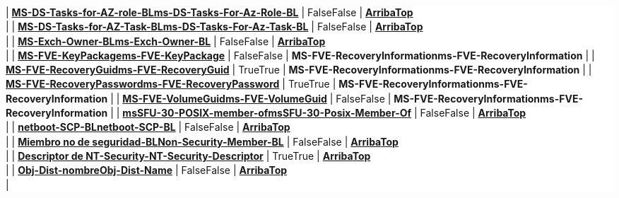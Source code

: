 | [<span data-ttu-id="60bf4-328">**MS-DS-Tasks-for-AZ-role-BL**</span><span class="sxs-lookup"><span data-stu-id="60bf4-328">**ms-DS-Tasks-For-Az-Role-BL**</span></span>](a-msds-tasksforazrolebl.md)                  | <span data-ttu-id="60bf4-329">False</span><span class="sxs-lookup"><span data-stu-id="60bf4-329">False</span></span>     | [<span data-ttu-id="60bf4-330">**Arriba**</span><span class="sxs-lookup"><span data-stu-id="60bf4-330">**Top**</span></span>](c-top.md)<br/> |
| [<span data-ttu-id="60bf4-331">**MS-DS-Tasks-for-AZ-Task-BL**</span><span class="sxs-lookup"><span data-stu-id="60bf4-331">**ms-DS-Tasks-For-Az-Task-BL**</span></span>](a-msds-tasksforaztaskbl.md)                  | <span data-ttu-id="60bf4-332">False</span><span class="sxs-lookup"><span data-stu-id="60bf4-332">False</span></span>     | [<span data-ttu-id="60bf4-333">**Arriba**</span><span class="sxs-lookup"><span data-stu-id="60bf4-333">**Top**</span></span>](c-top.md)<br/> |
| [<span data-ttu-id="60bf4-334">**MS-Exch-Owner-BL**</span><span class="sxs-lookup"><span data-stu-id="60bf4-334">**ms-Exch-Owner-BL**</span></span>](a-ownerbl.md)                                          | <span data-ttu-id="60bf4-335">False</span><span class="sxs-lookup"><span data-stu-id="60bf4-335">False</span></span>     | [<span data-ttu-id="60bf4-336">**Arriba**</span><span class="sxs-lookup"><span data-stu-id="60bf4-336">**Top**</span></span>](c-top.md)<br/> |
| [<span data-ttu-id="60bf4-337">**MS-FVE-KeyPackage**</span><span class="sxs-lookup"><span data-stu-id="60bf4-337">**ms-FVE-KeyPackage**</span></span>](a-msfve-keypackage.md)                                | <span data-ttu-id="60bf4-338">False</span><span class="sxs-lookup"><span data-stu-id="60bf4-338">False</span></span>     | <span data-ttu-id="60bf4-339">**MS-FVE-RecoveryInformation**</span><span class="sxs-lookup"><span data-stu-id="60bf4-339">**ms-FVE-RecoveryInformation**</span></span>  |
| [<span data-ttu-id="60bf4-340">**MS-FVE-RecoveryGuid**</span><span class="sxs-lookup"><span data-stu-id="60bf4-340">**ms-FVE-RecoveryGuid**</span></span>](a-msfve-recoveryguid.md)                            | <span data-ttu-id="60bf4-341">True</span><span class="sxs-lookup"><span data-stu-id="60bf4-341">True</span></span>      | <span data-ttu-id="60bf4-342">**MS-FVE-RecoveryInformation**</span><span class="sxs-lookup"><span data-stu-id="60bf4-342">**ms-FVE-RecoveryInformation**</span></span>  |
| [<span data-ttu-id="60bf4-343">**MS-FVE-RecoveryPassword**</span><span class="sxs-lookup"><span data-stu-id="60bf4-343">**ms-FVE-RecoveryPassword**</span></span>](a-msfve-recoverypassword.md)                    | <span data-ttu-id="60bf4-344">True</span><span class="sxs-lookup"><span data-stu-id="60bf4-344">True</span></span>      | <span data-ttu-id="60bf4-345">**MS-FVE-RecoveryInformation**</span><span class="sxs-lookup"><span data-stu-id="60bf4-345">**ms-FVE-RecoveryInformation**</span></span>  |
| [<span data-ttu-id="60bf4-346">**MS-FVE-VolumeGuid**</span><span class="sxs-lookup"><span data-stu-id="60bf4-346">**ms-FVE-VolumeGuid**</span></span>](a-msfve-volumeguid.md)                                | <span data-ttu-id="60bf4-347">False</span><span class="sxs-lookup"><span data-stu-id="60bf4-347">False</span></span>     | <span data-ttu-id="60bf4-348">**MS-FVE-RecoveryInformation**</span><span class="sxs-lookup"><span data-stu-id="60bf4-348">**ms-FVE-RecoveryInformation**</span></span>  |
| [<span data-ttu-id="60bf4-349">**msSFU-30-POSIX-member-of**</span><span class="sxs-lookup"><span data-stu-id="60bf4-349">**msSFU-30-Posix-Member-Of**</span></span>](a-mssfu30posixmemberof.md)                     | <span data-ttu-id="60bf4-350">False</span><span class="sxs-lookup"><span data-stu-id="60bf4-350">False</span></span>     | [<span data-ttu-id="60bf4-351">**Arriba**</span><span class="sxs-lookup"><span data-stu-id="60bf4-351">**Top**</span></span>](c-top.md)<br/> |
| [<span data-ttu-id="60bf4-352">**netboot-SCP-BL**</span><span class="sxs-lookup"><span data-stu-id="60bf4-352">**netboot-SCP-BL**</span></span>](a-netbootscpbl.md)                                       | <span data-ttu-id="60bf4-353">False</span><span class="sxs-lookup"><span data-stu-id="60bf4-353">False</span></span>     | [<span data-ttu-id="60bf4-354">**Arriba**</span><span class="sxs-lookup"><span data-stu-id="60bf4-354">**Top**</span></span>](c-top.md)<br/> |
| [<span data-ttu-id="60bf4-355">**Miembro no de seguridad-BL**</span><span class="sxs-lookup"><span data-stu-id="60bf4-355">**Non-Security-Member-BL**</span></span>](a-nonsecuritymemberbl.md)                        | <span data-ttu-id="60bf4-356">False</span><span class="sxs-lookup"><span data-stu-id="60bf4-356">False</span></span>     | [<span data-ttu-id="60bf4-357">**Arriba**</span><span class="sxs-lookup"><span data-stu-id="60bf4-357">**Top**</span></span>](c-top.md)<br/> |
| [<span data-ttu-id="60bf4-358">**Descriptor de NT-Security-**</span><span class="sxs-lookup"><span data-stu-id="60bf4-358">**NT-Security-Descriptor**</span></span>](a-ntsecuritydescriptor.md)                       | <span data-ttu-id="60bf4-359">True</span><span class="sxs-lookup"><span data-stu-id="60bf4-359">True</span></span>      | [<span data-ttu-id="60bf4-360">**Arriba**</span><span class="sxs-lookup"><span data-stu-id="60bf4-360">**Top**</span></span>](c-top.md)<br/> |
| [<span data-ttu-id="60bf4-361">**Obj-Dist-nombre**</span><span class="sxs-lookup"><span data-stu-id="60bf4-361">**Obj-Dist-Name**</span></span>](a-distinguishedname.md)                                   | <span data-ttu-id="60bf4-362">False</span><span class="sxs-lookup"><span data-stu-id="60bf4-362">False</span></span>     | [<span data-ttu-id="60bf4-363">**Arriba**</span><span class="sxs-lookup"><span data-stu-id="60bf4-363">**Top**</span></span>](c-top.md)<br/> |